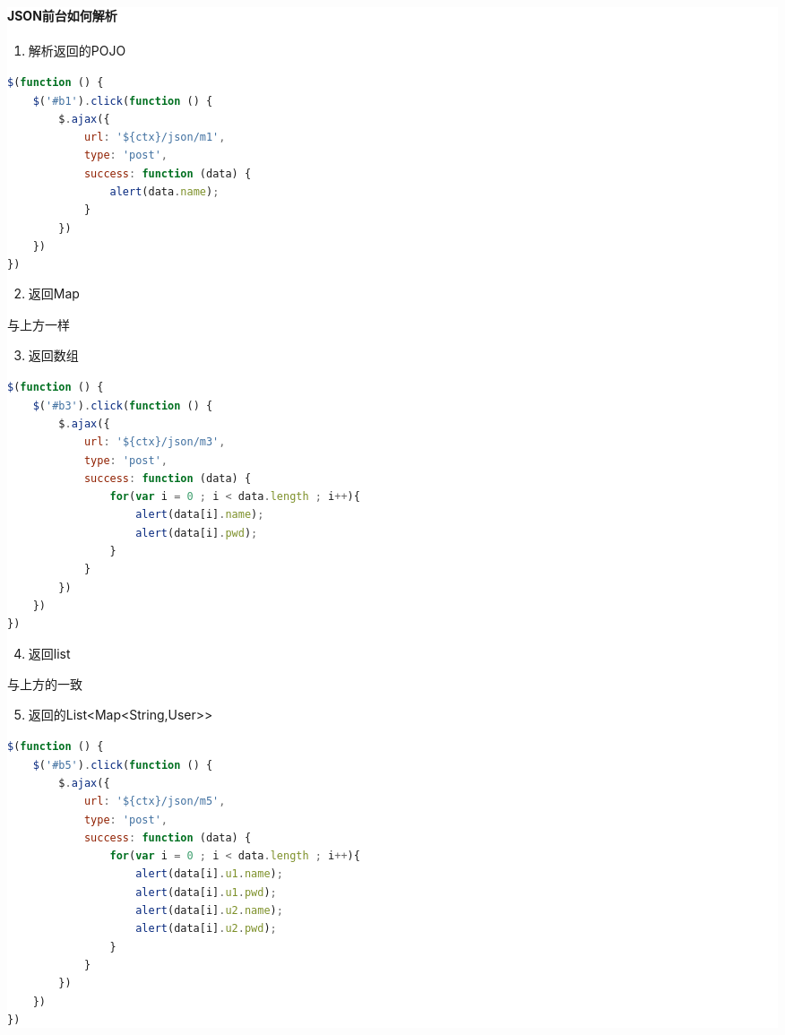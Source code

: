 



#### JSON前台如何解析

1. 解析返回的POJO

```javascript
$(function () {
    $('#b1').click(function () {
        $.ajax({
            url: '${ctx}/json/m1',
            type: 'post',
            success: function (data) {
                alert(data.name);
            }
        })
    })
})
```

2. 返回Map

与上方一样



3. 返回数组

```javascript
$(function () {
    $('#b3').click(function () {
        $.ajax({
            url: '${ctx}/json/m3',
            type: 'post',
            success: function (data) {
                for(var i = 0 ; i < data.length ; i++){
                    alert(data[i].name);
                    alert(data[i].pwd);
                }
            }
        })
    })
})
```

4. 返回list

与上方的一致



5. 返回的List<Map<String,User>>

```js
$(function () {
    $('#b5').click(function () {
        $.ajax({
            url: '${ctx}/json/m5',
            type: 'post',
            success: function (data) {
                for(var i = 0 ; i < data.length ; i++){
                    alert(data[i].u1.name);
                    alert(data[i].u1.pwd);
                    alert(data[i].u2.name);
                    alert(data[i].u2.pwd);
                }
            }
        })
    })
})
```